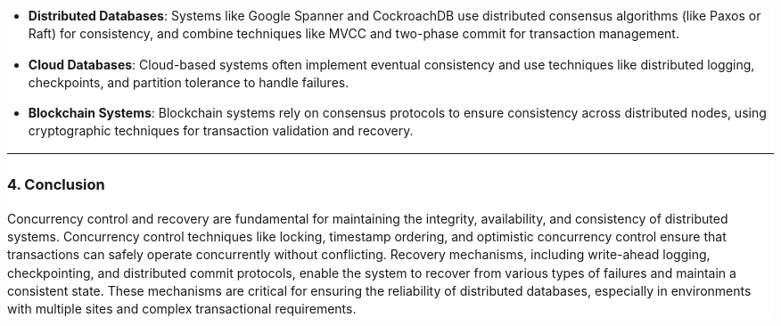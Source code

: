 - **Distributed Databases**: Systems like Google Spanner and CockroachDB use distributed consensus algorithms (like Paxos or Raft) for consistency, and combine techniques like MVCC and two-phase commit for transaction management.
  
- **Cloud Databases**: Cloud-based systems often implement eventual consistency and use techniques like distributed logging, checkpoints, and partition tolerance to handle failures.

- **Blockchain Systems**: Blockchain systems rely on consensus protocols to ensure consistency across distributed nodes, using cryptographic techniques for transaction validation and recovery.

---

### **4. Conclusion**
Concurrency control and recovery are fundamental for maintaining the integrity, availability, and consistency of distributed systems. Concurrency control techniques like locking, timestamp ordering, and optimistic concurrency control ensure that transactions can safely operate concurrently without conflicting. Recovery mechanisms, including write-ahead logging, checkpointing, and distributed commit protocols, enable the system to recover from various types of failures and maintain a consistent state. These mechanisms are critical for ensuring the reliability of distributed databases, especially in environments with multiple sites and complex transactional requirements.
